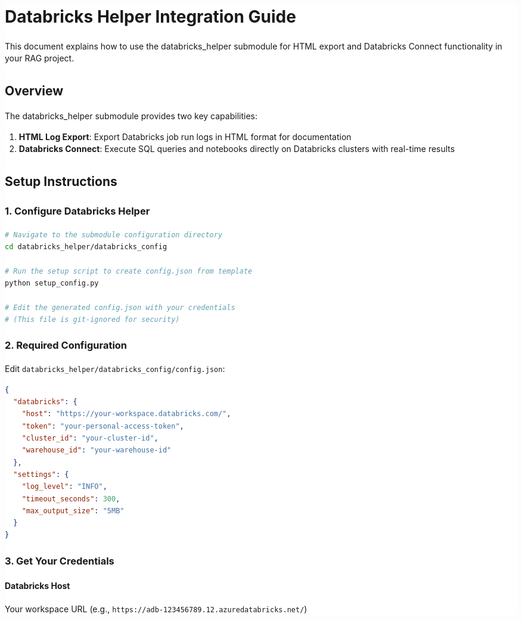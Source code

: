 # Databricks Helper Integration Guide

This document explains how to use the databricks_helper submodule for HTML export and Databricks Connect functionality in your RAG project.

## Overview

The databricks_helper submodule provides two key capabilities:
1. **HTML Log Export**: Export Databricks job run logs in HTML format for documentation
2. **Databricks Connect**: Execute SQL queries and notebooks directly on Databricks clusters with real-time results

## Setup Instructions

### 1. Configure Databricks Helper

```bash
# Navigate to the submodule configuration directory
cd databricks_helper/databricks_config

# Run the setup script to create config.json from template
python setup_config.py

# Edit the generated config.json with your credentials
# (This file is git-ignored for security)
```

### 2. Required Configuration

Edit `databricks_helper/databricks_config/config.json`:

```json
{
  "databricks": {
    "host": "https://your-workspace.databricks.com/",
    "token": "your-personal-access-token",
    "cluster_id": "your-cluster-id",
    "warehouse_id": "your-warehouse-id"
  },
  "settings": {
    "log_level": "INFO",
    "timeout_seconds": 300,
    "max_output_size": "5MB"
  }
}
```

### 3. Get Your Credentials

#### Databricks Host
Your workspace URL (e.g., `https://adb-123456789.12.azuredatabricks.net/`)
